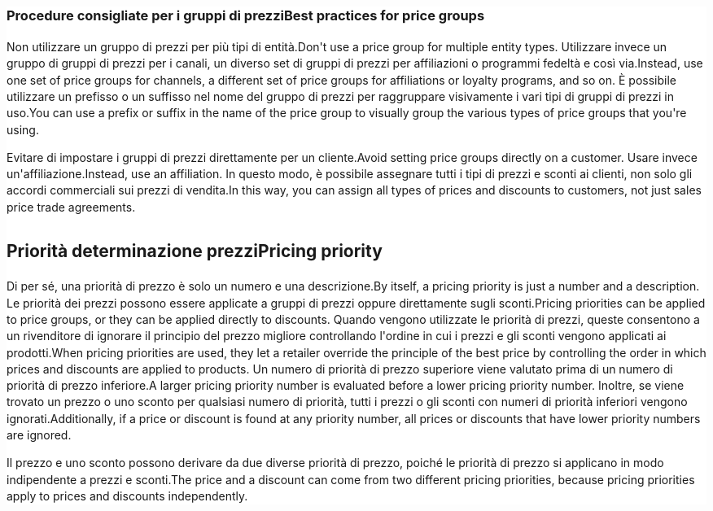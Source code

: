 ### <a name="best-practices-for-price-groups"></a><span data-ttu-id="26b40-182">Procedure consigliate per i gruppi di prezzi</span><span class="sxs-lookup"><span data-stu-id="26b40-182">Best practices for price groups</span></span>

<span data-ttu-id="26b40-183">Non utilizzare un gruppo di prezzi per più tipi di entità.</span><span class="sxs-lookup"><span data-stu-id="26b40-183">Don't use a price group for multiple entity types.</span></span> <span data-ttu-id="26b40-184">Utilizzare invece un gruppo di gruppi di prezzi per i canali, un diverso set di gruppi di prezzi per affiliazioni o programmi fedeltà e così via.</span><span class="sxs-lookup"><span data-stu-id="26b40-184">Instead, use one set of price groups for channels, a different set of price groups for affiliations or loyalty programs, and so on.</span></span> <span data-ttu-id="26b40-185">È possibile utilizzare un prefisso o un suffisso nel nome del gruppo di prezzi per raggruppare visivamente i vari tipi di gruppi di prezzi in uso.</span><span class="sxs-lookup"><span data-stu-id="26b40-185">You can use a prefix or suffix in the name of the price group to visually group the various types of price groups that you're using.</span></span>

<span data-ttu-id="26b40-186">Evitare di impostare i gruppi di prezzi direttamente per un cliente.</span><span class="sxs-lookup"><span data-stu-id="26b40-186">Avoid setting price groups directly on a customer.</span></span> <span data-ttu-id="26b40-187">Usare invece un'affiliazione.</span><span class="sxs-lookup"><span data-stu-id="26b40-187">Instead, use an affiliation.</span></span> <span data-ttu-id="26b40-188">In questo modo, è possibile assegnare tutti i tipi di prezzi e sconti ai clienti, non solo gli accordi commerciali sui prezzi di vendita.</span><span class="sxs-lookup"><span data-stu-id="26b40-188">In this way, you can assign all types of prices and discounts to customers, not just sales price trade agreements.</span></span>

## <a name="pricing-priority"></a><span data-ttu-id="26b40-189">Priorità determinazione prezzi</span><span class="sxs-lookup"><span data-stu-id="26b40-189">Pricing priority</span></span>

<span data-ttu-id="26b40-190">Di per sé, una priorità di prezzo è solo un numero e una descrizione.</span><span class="sxs-lookup"><span data-stu-id="26b40-190">By itself, a pricing priority is just a number and a description.</span></span> <span data-ttu-id="26b40-191">Le priorità dei prezzi possono essere applicate a gruppi di prezzi oppure direttamente sugli sconti.</span><span class="sxs-lookup"><span data-stu-id="26b40-191">Pricing priorities can be applied to price groups, or they can be applied directly to discounts.</span></span> <span data-ttu-id="26b40-192">Quando vengono utilizzate le priorità di prezzi, queste consentono a un rivenditore di ignorare il principio del prezzo migliore controllando l'ordine in cui i prezzi e gli sconti vengono applicati ai prodotti.</span><span class="sxs-lookup"><span data-stu-id="26b40-192">When pricing priorities are used, they let a retailer override the principle of the best price by controlling the order in which prices and discounts are applied to products.</span></span> <span data-ttu-id="26b40-193">Un numero di priorità di prezzo superiore viene valutato prima di un numero di priorità di prezzo inferiore.</span><span class="sxs-lookup"><span data-stu-id="26b40-193">A larger pricing priority number is evaluated before a lower pricing priority number.</span></span> <span data-ttu-id="26b40-194">Inoltre, se viene trovato un prezzo o uno sconto per qualsiasi numero di priorità, tutti i prezzi o gli sconti con numeri di priorità inferiori vengono ignorati.</span><span class="sxs-lookup"><span data-stu-id="26b40-194">Additionally, if a price or discount is found at any priority number, all prices or discounts that have lower priority numbers are ignored.</span></span>

<span data-ttu-id="26b40-195">Il prezzo e uno sconto possono derivare da due diverse priorità di prezzo, poiché le priorità di prezzo si applicano in modo indipendente a prezzi e sconti.</span><span class="sxs-lookup"><span data-stu-id="26b40-195">The price and a discount can come from two different pricing priorities, because pricing priorities apply to prices and discounts independently.</span></span>
